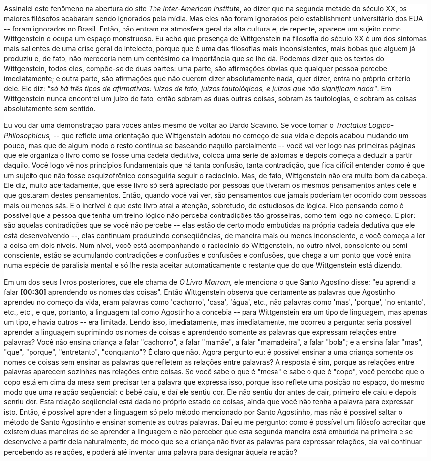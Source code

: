 Assinalei este fenômeno na abertura do site *The Inter-American Institute*, ao dizer que na segunda metade do século XX, os maiores filósofos acabaram sendo ignorados pela mídia. Mas eles não foram ignorados pelo establishment universitário dos EUA -- foram ignorados no Brasil. Então, não entram na atmosfera geral da alta cultura e, de repente, aparece um sujeito como Wittgenstein e ocupa um espaço monstruoso. Eu acho que presença de Wittgenstein na filosofia do século XX é um dos sintomas mais salientes de uma crise geral do intelecto, porque que é uma das filosofias mais inconsistentes, mais bobas que alguém já produziu e, de fato, não mereceria nem um centésimo da importância que se lhe dá. Podemos dizer que os textos do Wittgenstein, todos eles, compõe-se de duas partes: uma parte, são afirmações óbvias que qualquer pessoa percebe imediatamente; e outra parte, são afirmações que não querem dizer absolutamente nada, quer dizer, entra no próprio critério dele. Ele diz: *"só há três tipos de afirmativas: juízos de fato, juízos tautológicos, e juízos que não significam nada"*. Em Wittgenstein nunca encontrei um juízo de fato, então sobram as duas outras coisas, sobram às tautologias, e sobram as coisas absolutamente sem sentido.

Eu vou dar uma demonstração para vocês antes mesmo de voltar ao Dardo Scavino. Se você tomar o *Tractatus Logico-Philosophicus,* -- que reflete uma orientação que Wittgenstein adotou no começo de sua vida e depois acabou mudando um pouco, mas que de algum modo o resto continua se baseando naquilo parcialmente -- você vai ver logo nas primeiras páginas que ele organiza o livro como se fosse uma cadeia dedutiva, coloca uma serie de axiomas e depois começa a deduzir a partir daquilo. Você logo vê nos princípios fundamentais que há tanta confusão, tanta contradição, que fica difícil entender como é que um sujeito que não fosse esquizofrênico conseguiria seguir o raciocínio. Mas, de fato, Wittgenstein não era muito bom da cabeça. Ele diz, muito acertadamente, que esse livro só será apreciado por pessoas que tiveram os mesmos pensamentos antes dele e que gostaram destes pensamentos. Então, quando você vai ver, são pensamentos que jamais poderiam ter ocorrido com pessoas mais ou menos sãs. E o incrível é que este livro atrai a atenção, sobretudo, de estudiosos de lógica. Fico pensando como é possível que a pessoa que tenha um treino lógico não perceba contradições tão grosseiras, como tem logo no começo. E pior: são aquelas contradições que se você não percebe -- elas estão de certo modo embutidas na própria cadeia dedutiva que ele está desenvolvendo --, elas continuam produzindo conseqüências, de maneira mais ou menos inconsciente, e você começa a ler a coisa em dois níveis. Num nível, você está acompanhando o raciocínio do Wittgenstein, no outro nível, consciente ou semi-consciente, estão se acumulando contradições e confusões e confusões e confusões, que chega a um ponto que você entra numa espécie de paralisia mental e só lhe resta aceitar automaticamente o restante que do que Wittgenstein está dizendo.

Em um dos seus livros posteriores, que ele chama de *O Livro Marrom,* ele menciona o que Santo Agostino disse: "eu aprendi a falar **\[00:30\]** aprendendo os nomes das coisas". Então Wittgenstein observa que certamente as palavras que Agostinho aprendeu no começo da vida, eram palavras como 'cachorro', 'casa', 'água', etc., não palavras como 'mas', 'porque', 'no entanto', etc., etc., e que, portanto, a linguagem tal como Agostinho a concebia -- para Wittgenstein era um tipo de linguagem, mas apenas um tipo, e havia outros -- era limitada. Lendo isso, imediatamente, mas imediatamente, me ocorreu a pergunta: seria possível aprender a linguagem suprimindo os nomes de coisas e aprendendo somente as palavras que expressam relações entre palavras? Você não ensina criança a falar "cachorro", a falar "mamãe", a falar "mamadeira", a falar "bola"; e a ensina falar "mas", "que", "porque", "entretanto", "conquanto"? É claro que não. Agora pergunto eu: é possível ensinar a uma criança somente os nomes de coisas sem ensinar as palavras que refletem as relações entre palavras? A resposta é sim, porque as relações entre palavras aparecem sozinhas nas relações entre coisas. Se você sabe o que é "mesa" e sabe o que é "copo", você percebe que o copo está em cima da mesa sem precisar ter a palavra que expressa isso, porque isso reflete uma posição no espaço, do mesmo modo que uma relação seqüencial: o bebê caiu, e daí ele sentiu dor. Ele não sentiu dor antes de cair, primeiro ele caiu e depois sentiu dor. Esta relação seqüencial está dada no próprio estado de coisas, ainda que você não tenha a palavra para expressar isto. Então, é possível aprender a linguagem só pelo método mencionado por Santo Agostinho, mas não é possível saltar o método de Santo Agostinho e ensinar somente as outras palavras. Daí eu me pergunto: como é possível um filósofo acreditar que existem duas maneiras de se aprender a linguagem e não perceber que esta segunda maneira está embutida na primeira e se desenvolve a partir dela naturalmente, de modo que se a criança não tiver as palavras para expressar relações, ela vai continuar percebendo as relações, e poderá até inventar uma palavra para designar àquela relação?
